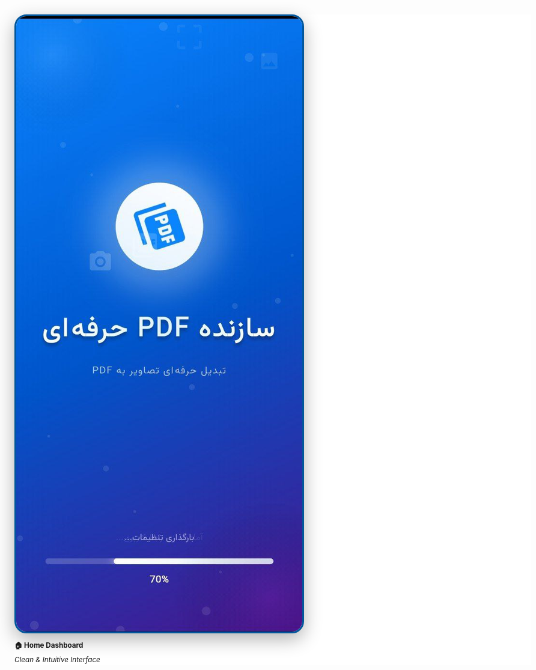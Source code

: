   <img src="screenshots/1.png" alt="Home Screen" style="border-radius: 20px; box-shadow: 0 10px 30px rgba(0,0,0,0.3); border: 3px solid #02569B;"/>
</picture>
<br/>
<sub><b>🏠 Home Dashboard</b></sub>
<br/>
<sub><i>Clean & Intuitive Interface</i></sub>
</td>
<td align="center" width="25%">
<picture>
  <source media="(prefers-color-scheme: dark)" srcset="screenshots/2.png">